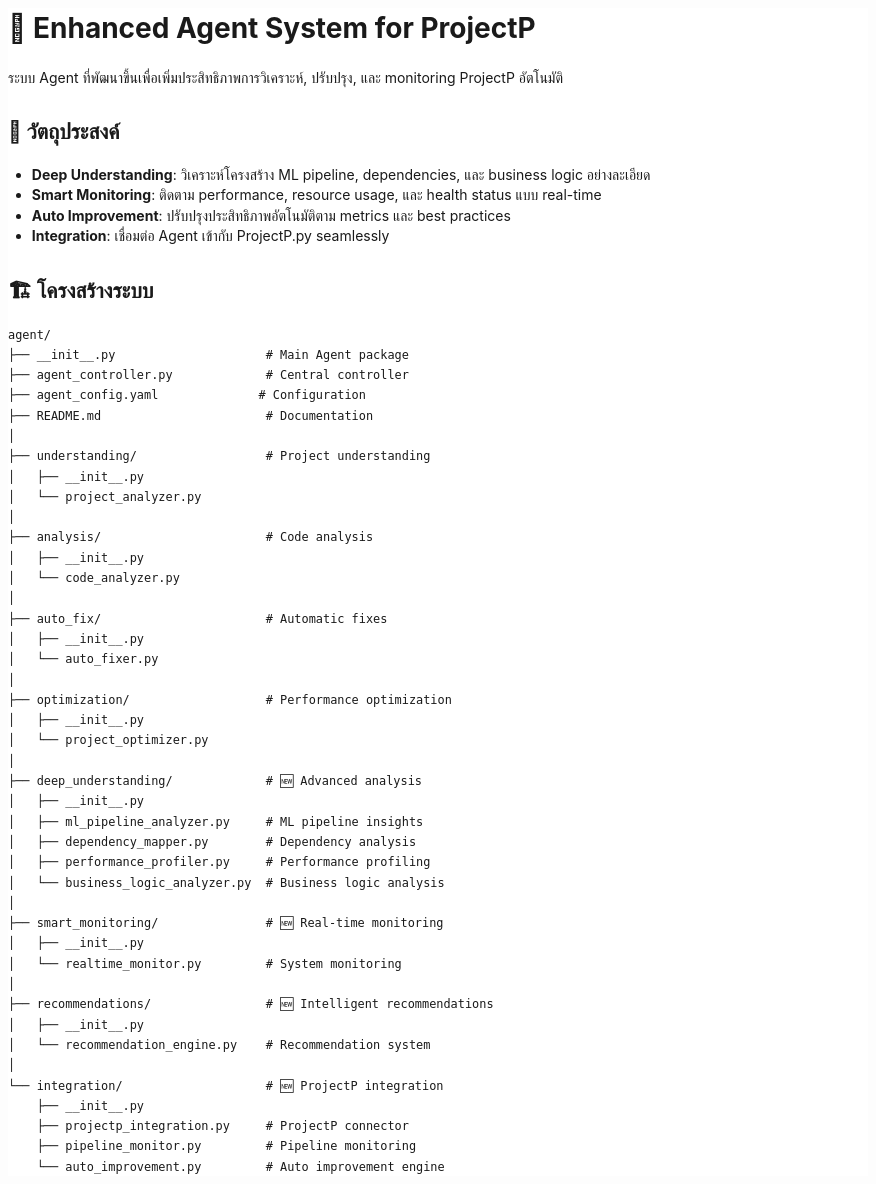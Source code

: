 # 🚀 Enhanced Agent System for ProjectP

ระบบ Agent ที่พัฒนาขึ้นเพื่อเพิ่มประสิทธิภาพการวิเคราะห์, ปรับปรุง, และ monitoring ProjectP อัตโนมัติ

## 🎯 วัตถุประสงค์

- **Deep Understanding**: วิเคราะห์โครงสร้าง ML pipeline, dependencies, และ business logic อย่างละเอียด
- **Smart Monitoring**: ติดตาม performance, resource usage, และ health status แบบ real-time
- **Auto Improvement**: ปรับปรุงประสิทธิภาพอัตโนมัติตาม metrics และ best practices
- **Integration**: เชื่อมต่อ Agent เข้ากับ ProjectP.py seamlessly

## 🏗️ โครงสร้างระบบ

```
agent/
├── __init__.py                     # Main Agent package
├── agent_controller.py             # Central controller
├── agent_config.yaml              # Configuration
├── README.md                       # Documentation
│
├── understanding/                  # Project understanding
│   ├── __init__.py
│   └── project_analyzer.py
│
├── analysis/                       # Code analysis
│   ├── __init__.py
│   └── code_analyzer.py
│
├── auto_fix/                       # Automatic fixes
│   ├── __init__.py
│   └── auto_fixer.py
│
├── optimization/                   # Performance optimization
│   ├── __init__.py
│   └── project_optimizer.py
│
├── deep_understanding/             # 🆕 Advanced analysis
│   ├── __init__.py
│   ├── ml_pipeline_analyzer.py     # ML pipeline insights
│   ├── dependency_mapper.py        # Dependency analysis
│   ├── performance_profiler.py     # Performance profiling
│   └── business_logic_analyzer.py  # Business logic analysis
│
├── smart_monitoring/               # 🆕 Real-time monitoring
│   ├── __init__.py
│   └── realtime_monitor.py         # System monitoring
│
├── recommendations/                # 🆕 Intelligent recommendations
│   ├── __init__.py
│   └── recommendation_engine.py    # Recommendation system
│
└── integration/                    # 🆕 ProjectP integration
    ├── __init__.py
    ├── projectp_integration.py     # ProjectP connector
    ├── pipeline_monitor.py         # Pipeline monitoring
    └── auto_improvement.py         # Auto improvement engine
```
